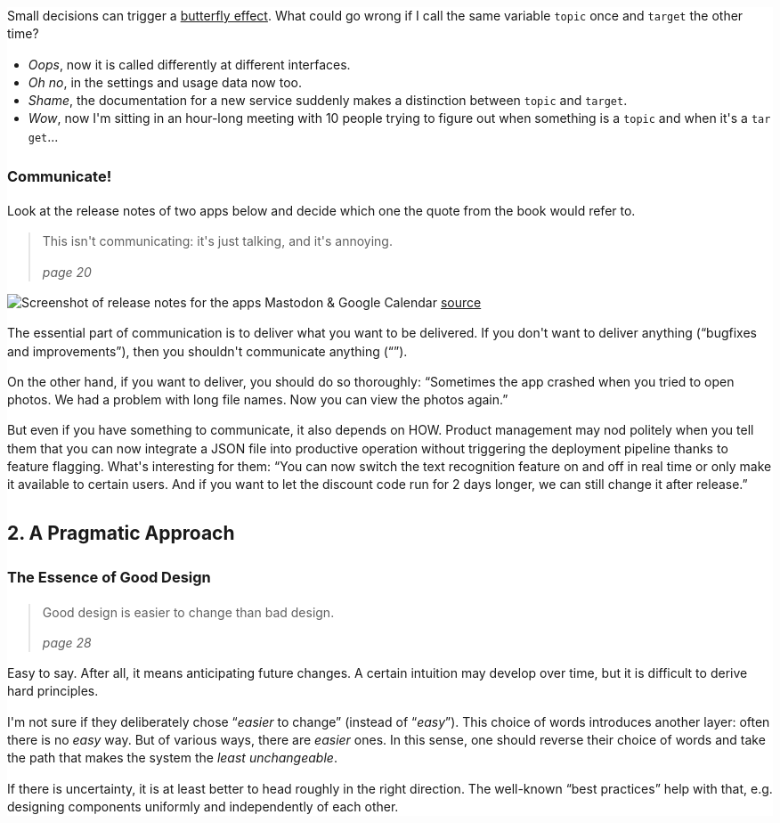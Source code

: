 Small decisions can trigger a [butterfly effect](https://en.wikipedia.org/wiki/Butterfly_effect). What could go wrong if I call the same variable `topic` once and `target` the other time?

- _Oops_, now it is called differently at different interfaces.
- _Oh no_, in the settings and usage data now too.
- _Shame_, the documentation for a new service suddenly makes a distinction between `topic` and `target`.
- _Wow_, now I'm sitting in an hour-long meeting with 10 people trying to figure out when something is a `topic` and when it's a `target`...

### Communicate!

Look at the release notes of two apps below and decide which one the quote from the book would refer to.

> This isn't communicating: it's just talking, and it's annoying.
>
> _page 20_

![Screenshot of release notes for the apps Mastodon & Google Calendar](/images/blog/2024-08-30-release-notes.png)
[source](https://mastodon.social/@zackwhittaker/109928692642064312)

The essential part of communication is to deliver what you want to be delivered. If you don't want to deliver anything (“bugfixes and improvements”), then you shouldn't communicate anything (“”).

On the other hand, if you want to deliver, you should do so thoroughly: “Sometimes the app crashed when you tried to open photos. We had a problem with long file names. Now you can view the photos again.”

But even if you have something to communicate, it also depends on HOW. Product management may nod politely when you tell them that you can now integrate a JSON file into productive operation without triggering the deployment pipeline thanks to feature flagging. What's interesting for them: “You can now switch the text recognition feature on and off in real time or only make it available to certain users. And if you want to let the discount code run for 2 days longer, we can still change it after release.”

## 2. A Pragmatic Approach

### The Essence of Good Design

> Good design is easier to change than bad design.
>
> _page 28_

Easy to say. After all, it means anticipating future changes. A certain intuition may develop over time, but it is difficult to derive hard principles.

I'm not sure if they deliberately chose “_easier_ to change” (instead of “_easy_”). This choice of words introduces another layer: often there is no _easy_ way. But of various ways, there are _easier_ ones. In this sense, one should reverse their choice of words and take the path that makes the system the _least unchangeable_.

If there is uncertainty, it is at least better to head roughly in the right direction. The well-known “best practices” help with that, e.g. designing components uniformly and independently of each other.
